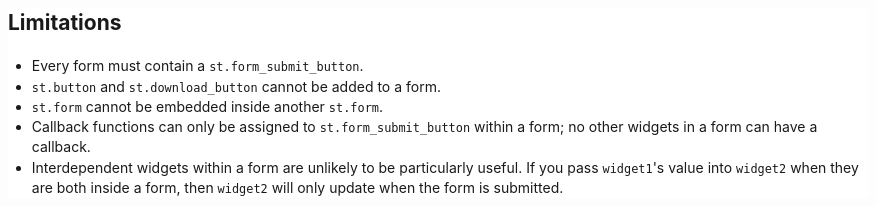 <Cloud name="doc-forms-process3" height="400px"/>

## Limitations

- Every form must contain a `st.form_submit_button`.
- `st.button` and `st.download_button` cannot be added to a form.
- `st.form` cannot be embedded inside another `st.form`.
- Callback functions can only be assigned to `st.form_submit_button` within a form; no other widgets in a form can have a callback.
- Interdependent widgets within a form are unlikely to be particularly useful. If you pass `widget1`'s value into `widget2` when they are both inside a form, then `widget2` will only update when the form is submitted.

